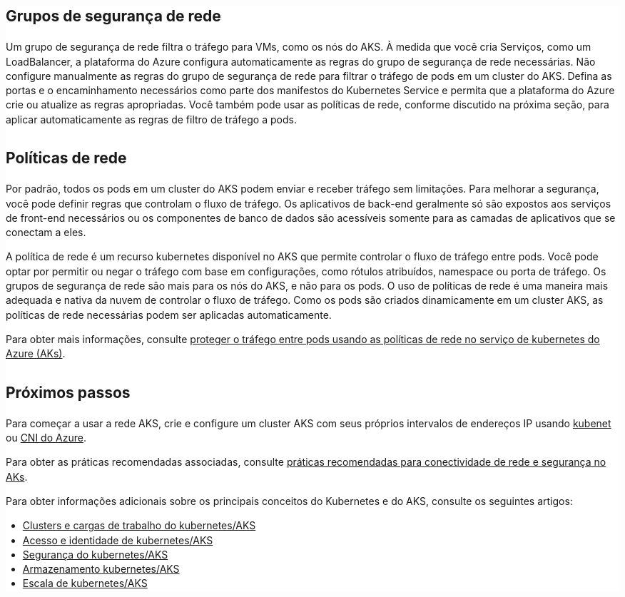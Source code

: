## <a name="network-security-groups"></a>Grupos de segurança de rede

Um grupo de segurança de rede filtra o tráfego para VMs, como os nós do AKS. À medida que você cria Serviços, como um LoadBalancer, a plataforma do Azure configura automaticamente as regras do grupo de segurança de rede necessárias. Não configure manualmente as regras do grupo de segurança de rede para filtrar o tráfego de pods em um cluster do AKS. Defina as portas e o encaminhamento necessários como parte dos manifestos do Kubernetes Service e permita que a plataforma do Azure crie ou atualize as regras apropriadas. Você também pode usar as políticas de rede, conforme discutido na próxima seção, para aplicar automaticamente as regras de filtro de tráfego a pods.

## <a name="network-policies"></a>Políticas de rede

Por padrão, todos os pods em um cluster do AKS podem enviar e receber tráfego sem limitações. Para melhorar a segurança, você pode definir regras que controlam o fluxo de tráfego. Os aplicativos de back-end geralmente só são expostos aos serviços de front-end necessários ou os componentes de banco de dados são acessíveis somente para as camadas de aplicativos que se conectam a eles.

A política de rede é um recurso kubernetes disponível no AKS que permite controlar o fluxo de tráfego entre pods. Você pode optar por permitir ou negar o tráfego com base em configurações, como rótulos atribuídos, namespace ou porta de tráfego. Os grupos de segurança de rede são mais para os nós do AKS, e não para os pods. O uso de políticas de rede é uma maneira mais adequada e nativa da nuvem de controlar o fluxo de tráfego. Como os pods são criados dinamicamente em um cluster AKS, as políticas de rede necessárias podem ser aplicadas automaticamente.

Para obter mais informações, consulte [proteger o tráfego entre pods usando as políticas de rede no serviço de kubernetes do Azure (AKs)][use-network-policies].

## <a name="next-steps"></a>Próximos passos

Para começar a usar a rede AKS, crie e configure um cluster AKS com seus próprios intervalos de endereços IP usando [kubenet][aks-configure-kubenet-networking] ou [CNI do Azure][aks-configure-advanced-networking].

Para obter as práticas recomendadas associadas, consulte [práticas recomendadas para conectividade de rede e segurança no AKs][operator-best-practices-network].

Para obter informações adicionais sobre os principais conceitos do Kubernetes e do AKS, consulte os seguintes artigos:

- [Clusters e cargas de trabalho do kubernetes/AKS][aks-concepts-clusters-workloads]
- [Acesso e identidade de kubernetes/AKS][aks-concepts-identity]
- [Segurança do kubernetes/AKS][aks-concepts-security]
- [Armazenamento kubernetes/AKS][aks-concepts-storage]
- [Escala de kubernetes/AKS][aks-concepts-scale]


[aks-clusterip]: ./media/concepts-network/aks-clusterip.png
[aks-nodeport]: ./media/concepts-network/aks-nodeport.png
[aks-loadbalancer]: ./media/concepts-network/aks-loadbalancer.png
[advanced-networking-diagram]: ./media/concepts-network/advanced-networking-diagram.png
[aks-ingress]: ./media/concepts-network/aks-ingress.png


[cni-networking]: https://github.com/Azure/azure-container-networking/blob/master/docs/cni.md
[kubenet]: https://kubernetes.io/docs/concepts/cluster-administration/network-plugins/#kubenet


[aks-http-routing]: http-application-routing.md
[aks-ingress-tls]: ingress.md
[aks-configure-kubenet-networking]: configure-kubenet.md
[aks-configure-advanced-networking]: configure-azure-cni.md
[aks-concepts-clusters-workloads]: concepts-clusters-workloads.md
[aks-concepts-security]: concepts-security.md
[aks-concepts-scale]: concepts-scale.md
[aks-concepts-storage]: concepts-storage.md
[aks-concepts-identity]: concepts-identity.md
[use-network-policies]: use-network-policies.md
[operator-best-practices-network]: operator-best-practices-network.md
[support-policies]: support-policies.md
